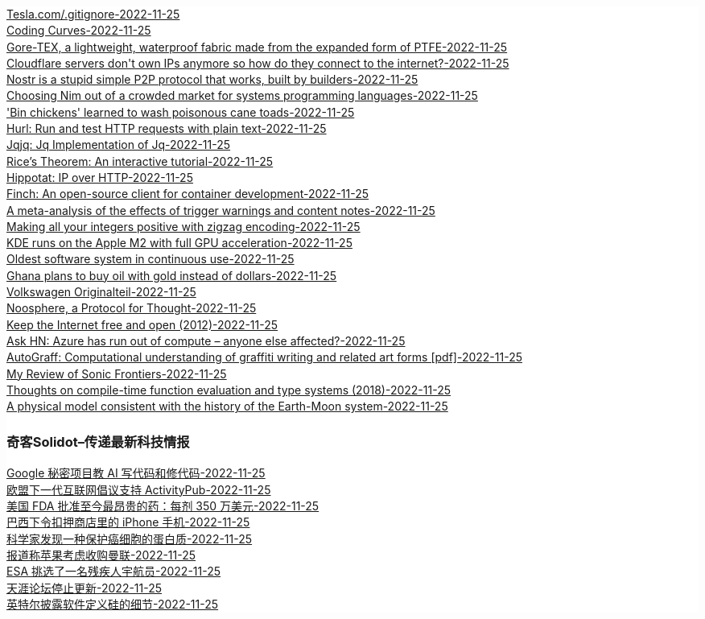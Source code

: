 <a target=_blank rel=nofollow href="https://www.tesla.com/.gitignore" >Tesla.com/.gitignore-2022-11-25</a><br/><a target=_blank rel=nofollow href="https://www.bit-101.com/blog/2022/11/coding-curves/" >Coding Curves-2022-11-25</a><br/><a target=_blank rel=nofollow href="https://www.sciencehistory.org/historical-profile/robert-w-gore" >Gore-TEX, a lightweight, waterproof fabric made from the expanded form of PTFE-2022-11-25</a><br/><a target=_blank rel=nofollow href="https://blog.cloudflare.com/cloudflare-servers-dont-own-ips-anymore/" >Cloudflare servers don't own IPs anymore so how do they connect to the internet?-2022-11-25</a><br/><a target=_blank rel=nofollow href="https://news.ycombinator.com/item?id=33746360" >Nostr is a stupid simple P2P protocol that works, built by builders-2022-11-25</a><br/><a target=_blank rel=nofollow href="https://forum.nim-lang.org/t/9655" >Choosing Nim out of a crowded market for systems programming languages-2022-11-25</a><br/><a target=_blank rel=nofollow href="https://www.bbc.com/news/world-australia-63699884" >'Bin chickens' learned to wash poisonous cane toads-2022-11-25</a><br/><a target=_blank rel=nofollow href="https://hurl.dev/" >Hurl: Run and test HTTP requests with plain text-2022-11-25</a><br/><a target=_blank rel=nofollow href="https://github.com/wader/jqjq" >Jqjq: Jq Implementation of Jq-2022-11-25</a><br/><a target=_blank rel=nofollow href="https://busy-beavers.tigyog.app/rice" >Rice’s Theorem: An interactive tutorial-2022-11-25</a><br/><a target=_blank rel=nofollow href="https://diziet.dreamwidth.org/12934.html" >Hippotat: IP over HTTP-2022-11-25</a><br/><a target=_blank rel=nofollow href="https://aws.amazon.com/blogs/opensource/introducing-finch-an-open-source-client-for-container-development/" >Finch: An open-source client for container development-2022-11-25</a><br/><a target=_blank rel=nofollow href="https://osf.io/qav9m/" >A meta-analysis of the effects of trigger warnings and content notes-2022-11-25</a><br/><a target=_blank rel=nofollow href="https://lemire.me/blog/2022/11/25/making-all-your-integers-positive-with-zigzag-encoding/" >Making all your integers positive with zigzag encoding-2022-11-25</a><br/><a target=_blank rel=nofollow href="https://vt.social/@lina/109405566112910885" >KDE runs on the Apple M2 with full GPU acceleration-2022-11-25</a><br/><a target=_blank rel=nofollow href="https://www.guinnessworldrecords.com/world-records/636196-oldest-software-system-in-continuous-use" >Oldest software system in continuous use-2022-11-25</a><br/><a target=_blank rel=nofollow href="https://www.aljazeera.com/economy/2022/11/24/ghana-plans-to-buy-oil-with-gold-instead-of-dollars" >Ghana plans to buy oil with gold instead of dollars-2022-11-25</a><br/><a target=_blank rel=nofollow href="https://www.atlasobscura.com/foods/volkswagen-originalteil-sausages" >Volkswagen Originalteil-2022-11-25</a><br/><a target=_blank rel=nofollow href="https://subconscious.substack.com/p/noosphere-a-protocol-for-thought" >Noosphere, a Protocol for Thought-2022-11-25</a><br/><a target=_blank rel=nofollow href="https://blog.google/outreach-initiatives/public-policy/keep-internet-free-and-open/" >Keep the Internet free and open (2012)-2022-11-25</a><br/><a target=_blank rel=nofollow href="https://news.ycombinator.com/item?id=33743567" >Ask HN: Azure has run out of compute – anyone else affected?-2022-11-25</a><br/><a target=_blank rel=nofollow href="https://www.enist.org/autograff_thesis.pdf" >AutoGraff: Computational understanding of graffiti writing and related art forms [pdf]-2022-11-25</a><br/><a target=_blank rel=nofollow href="https://xeiaso.net/blog/sonic-frontiers" >My Review of Sonic Frontiers-2022-11-25</a><br/><a target=_blank rel=nofollow href="https://www.ralfj.de/blog/2018/07/19/const.html" >Thoughts on compile-time function evaluation and type systems (2018)-2022-11-25</a><br/><a target=_blank rel=nofollow href="https://news.cnrs.fr/articles/first-ever-physical-model-consistent-with-the-history-of-the-earth-moon-system" >A physical model consistent with the history of the Earth-Moon system-2022-11-25</a><br/>



###  奇客Solidot–传递最新科技情报

<a target=_blank rel=nofollow href="https://www.solidot.org/story?sid=73484" >Google 秘密项目教 AI 写代码和修代码-2022-11-25</a><br/><a target=_blank rel=nofollow href="https://www.solidot.org/story?sid=73483" >欧盟下一代互联网倡议支持 ActivityPub-2022-11-25</a><br/><a target=_blank rel=nofollow href="https://www.solidot.org/story?sid=73482" >美国 FDA 批准至今最昂贵的药：每剂 350 万美元-2022-11-25</a><br/><a target=_blank rel=nofollow href="https://www.solidot.org/story?sid=73481" >巴西下令扣押商店里的 iPhone 手机-2022-11-25</a><br/><a target=_blank rel=nofollow href="https://www.solidot.org/story?sid=73480" >科学家发现一种保护癌细胞的蛋白质-2022-11-25</a><br/><a target=_blank rel=nofollow href="https://www.solidot.org/story?sid=73479" >报道称苹果考虑收购曼联-2022-11-25</a><br/><a target=_blank rel=nofollow href="https://www.solidot.org/story?sid=73478" >ESA 挑选了一名残疾人宇航员-2022-11-25</a><br/><a target=_blank rel=nofollow href="https://www.solidot.org/story?sid=73477" >天涯论坛停止更新-2022-11-25</a><br/><a target=_blank rel=nofollow href="https://www.solidot.org/story?sid=73476" >英特尔披露软件定义硅的细节-2022-11-25</a><br/>
